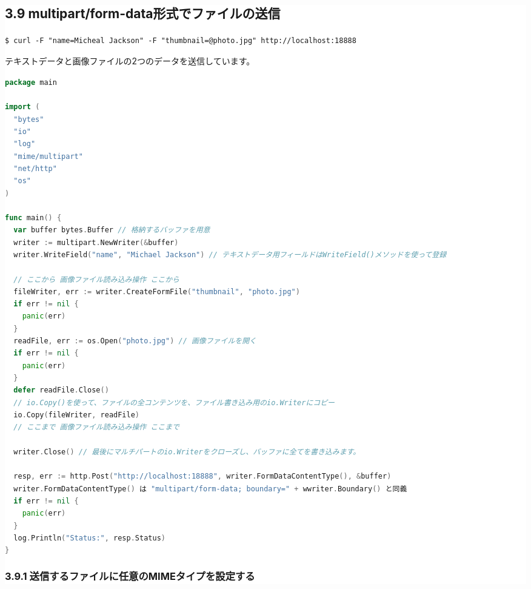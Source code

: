 <a id="3-9"></a>
## 3.9 multipart/form-data形式でファイルの送信

```
$ curl -F "name=Micheal Jackson" -F "thumbnail=@photo.jpg" http://localhost:18888
```

テキストデータと画像ファイルの2つのデータを送信しています。
```go
package main

import (
  "bytes"
  "io"
  "log"
  "mime/multipart"
  "net/http"
  "os"
)

func main() {
  var buffer bytes.Buffer // 格納するバッファを用意
  writer := multipart.NewWriter(&buffer)
  writer.WriteField("name", "Michael Jackson") // テキストデータ用フィールドはWriteField()メソッドを使って登録

  // ここから 画像ファイル読み込み操作 ここから
  fileWriter, err := writer.CreateFormFile("thumbnail", "photo.jpg")
  if err != nil {
    panic(err)
  }
  readFile, err := os.Open("photo.jpg") // 画像ファイルを開く
  if err != nil {
    panic(err)
  }
  defer readFile.Close()
  // io.Copy()を使って、ファイルの全コンテンツを、ファイル書き込み用のio.Writerにコピー
  io.Copy(fileWriter, readFile)
  // ここまで 画像ファイル読み込み操作 ここまで

  writer.Close() // 最後にマルチパートのio.Writerをクローズし、バッファに全てを書き込みます。

  resp, err := http.Post("http://localhost:18888", writer.FormDataContentType(), &buffer)
  writer.FormDataContentType() は "multipart/form-data; boundary=" + wwriter.Boundary() と同義
  if err != nil {
    panic(err)
  }
  log.Println("Status:", resp.Status)
}

```

### 3.9.1 送信するファイルに任意のMIMEタイプを設定する

